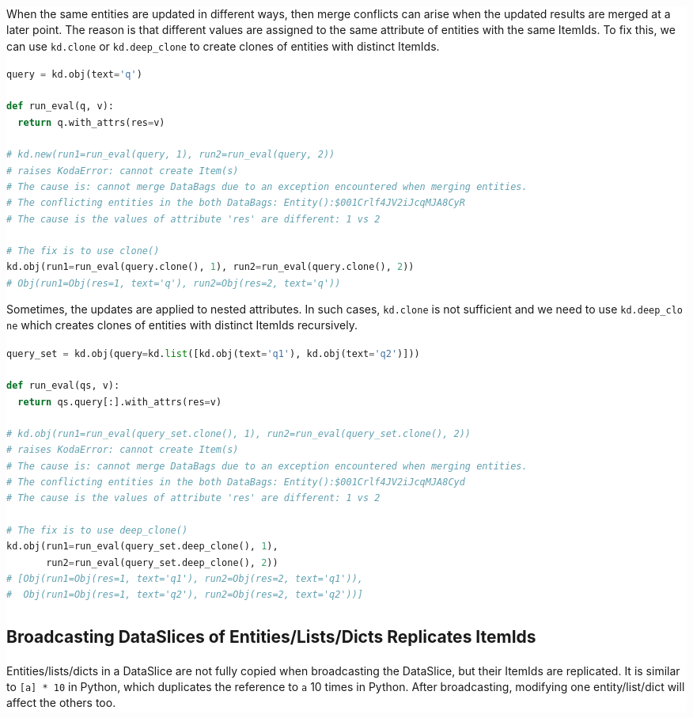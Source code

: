 When the same entities are updated in different ways, then merge conflicts can
arise when the updated results are merged at a later point. The reason is that
different values are assigned to the same attribute of entities with the same
ItemIds. To fix this, we can use `kd.clone` or `kd.deep_clone` to create clones
of entities with distinct ItemIds.

```py
query = kd.obj(text='q')

def run_eval(q, v):
  return q.with_attrs(res=v)

# kd.new(run1=run_eval(query, 1), run2=run_eval(query, 2))
# raises KodaError: cannot create Item(s)
# The cause is: cannot merge DataBags due to an exception encountered when merging entities.
# The conflicting entities in the both DataBags: Entity():$001Crlf4JV2iJcqMJA8CyR
# The cause is the values of attribute 'res' are different: 1 vs 2

# The fix is to use clone()
kd.obj(run1=run_eval(query.clone(), 1), run2=run_eval(query.clone(), 2))
# Obj(run1=Obj(res=1, text='q'), run2=Obj(res=2, text='q'))
```

Sometimes, the updates are applied to nested attributes. In such cases,
`kd.clone` is not sufficient and we need to use `kd.deep_clone` which creates
clones of entities with distinct ItemIds recursively.

```py
query_set = kd.obj(query=kd.list([kd.obj(text='q1'), kd.obj(text='q2')]))

def run_eval(qs, v):
  return qs.query[:].with_attrs(res=v)

# kd.obj(run1=run_eval(query_set.clone(), 1), run2=run_eval(query_set.clone(), 2))
# raises KodaError: cannot create Item(s)
# The cause is: cannot merge DataBags due to an exception encountered when merging entities.
# The conflicting entities in the both DataBags: Entity():$001Crlf4JV2iJcqMJA8Cyd
# The cause is the values of attribute 'res' are different: 1 vs 2

# The fix is to use deep_clone()
kd.obj(run1=run_eval(query_set.deep_clone(), 1),
       run2=run_eval(query_set.deep_clone(), 2))
# [Obj(run1=Obj(res=1, text='q1'), run2=Obj(res=2, text='q1')),
#  Obj(run1=Obj(res=1, text='q2'), run2=Obj(res=2, text='q2'))]
```

## Broadcasting DataSlices of Entities/Lists/Dicts Replicates ItemIds

Entities/lists/dicts in a DataSlice are not fully copied when broadcasting the
DataSlice, but their ItemIds are replicated. It is similar to `[a] * 10` in
Python, which duplicates the reference to `a` 10 times in Python. After
broadcasting, modifying one entity/list/dict will affect the others too.

